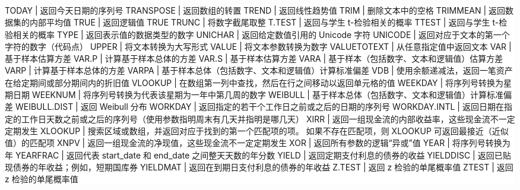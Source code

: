 TODAY             | 返回今天日期的序列号
TRANSPOSE         | 返回数组的转置
TREND             | 返回线性趋势值
TRIM              | 删除文本中的空格
TRIMMEAN          | 返回数据集的内部平均值
TRUE              | 返回逻辑值 TRUE
TRUNC             | 将数字截尾取整
T.TEST            | 返回与学生 t-检验相关的概率
TTEST             | 返回与学生 t-检验相关的概率
TYPE              | 返回表示值的数据类型的数字
UNICHAR           | 返回给定数值引用的 Unicode 字符
UNICODE           | 返回对应于文本的第一个字符的数字（代码点）
UPPER             | 将文本转换为大写形式
VALUE             | 将文本参数转换为数字
VALUETOTEXT       | 从任意指定值中返回文本
VAR               | 基于样本估算方差
VAR.P             | 计算基于样本总体的方差
VAR.S             | 基于样本估算方差
VARA              | 基于样本（包括数字、文本和逻辑值）估算方差
VARP              | 计算基于样本总体的方差
VARPA             | 基于样本总体（包括数字、文本和逻辑值）计算标准偏差
VDB               | 使用余额递减法，返回一笔资产在给定期间或部分期间内的折旧值
VLOOKUP           | 在数组第一列中查找，然后在行之间移动以返回单元格的值
WEEKDAY           | 将序列号转换为星期日期
WEEKNUM           | 将序列号转换为代表该星期为一年中第几周的数字
WEIBULL           | 基于样本总体（包括数字、文本和逻辑值）计算标准偏差
WEIBULL.DIST      | 返回 Weibull 分布
WORKDAY           | 返回指定的若干个工作日之前或之后的日期的序列号
WORKDAY.INTL      | 返回日期在指定的工作日天数之前或之后的序列号（使用参数指明周末有几天并指明是哪几天）
XIRR              | 返回一组现金流的内部收益率，这些现金流不一定定期发生
XLOOKUP           | 搜索区域或数组，并返回对应于找到的第一个匹配项的项。 如果不存在匹配项，则 XLOOKUP 可返回最接近（近似值）的匹配项
XNPV              | 返回一组现金流的净现值，这些现金流不一定定期发生
XOR               | 返回所有参数的逻辑“异或”值
YEAR              | 将序列号转换为年
YEARFRAC          | 返回代表 start_date 和 end_date 之间整天天数的年分数
YIELD             | 返回定期支付利息的债券的收益
YIELDDISC         | 返回已贴现债券的年收益；例如，短期国库券
YIELDMAT          | 返回在到期日支付利息的债券的年收益
Z.TEST            | 返回 z 检验的单尾概率值
ZTEST             | 返回 z 检验的单尾概率值
